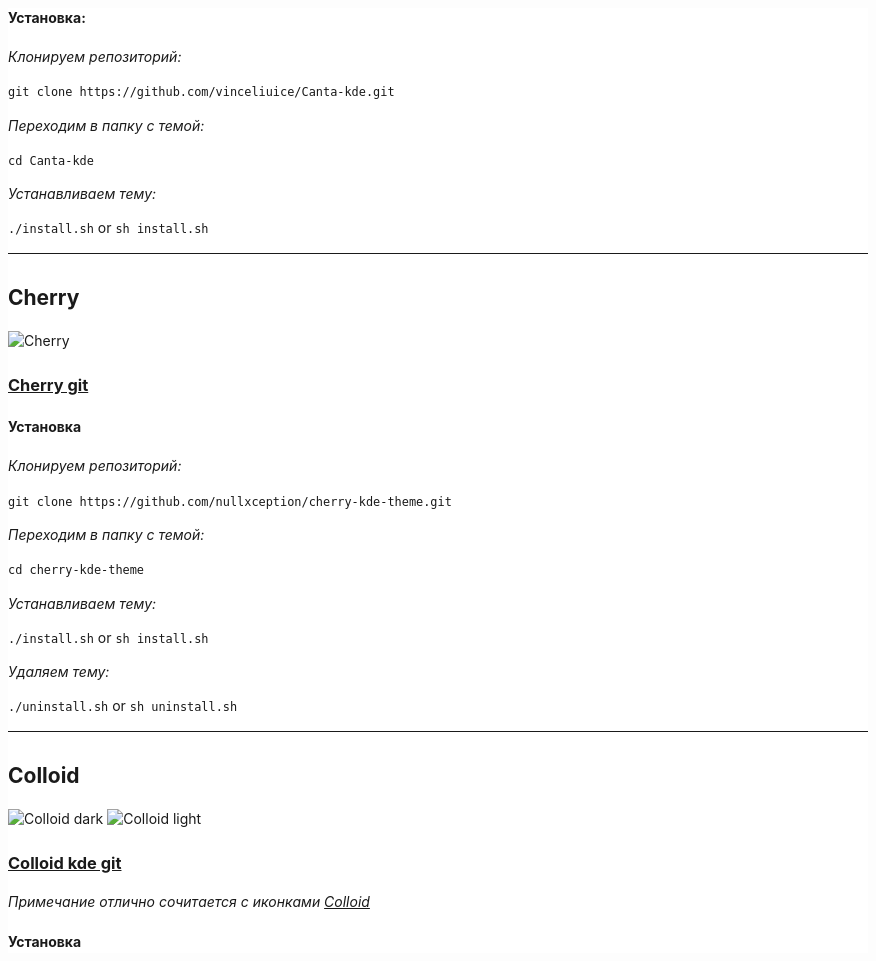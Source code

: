 #### Установка:

*Клонируем репозиторий:*

`git clone https://github.com/vinceliuice/Canta-kde.git`

*Переходим в папку с темой:*

`cd Canta-kde`

*Устанавливаем тему:*

`./install.sh` or `sh install.sh`


---


## Cherry
![Cherry](https://raw.githubusercontent.com/nullxception/cherry-kde-theme/main/preview-full.png)
### [**Cherry git**](https://github.com/nullxception/cherry-kde-theme)

#### Установка

*Клонируем репозиторий:*

`git clone https://github.com/nullxception/cherry-kde-theme.git`

*Переходим в папку с темой:*

`cd cherry-kde-theme`

*Устанавливаем тему:*

`./install.sh` or `sh install.sh`

*Удаляем тему:*

`./uninstall.sh` or `sh uninstall.sh`


---


## Colloid
![Colloid dark](https://github.com/vinceliuice/Colloid-kde/blob/main/Screenshot_dark.png)
![Colloid light](https://github.com/vinceliuice/Colloid-kde/blob/main/Screenshot_light.png)
### [**Colloid kde git**](https://github.com/vinceliuice/Colloid-kde)

*Примечание отлично сочитается с иконками [Colloid](https://github.com/vinceliuice/Colloid-icon-theme)*

#### Установка
